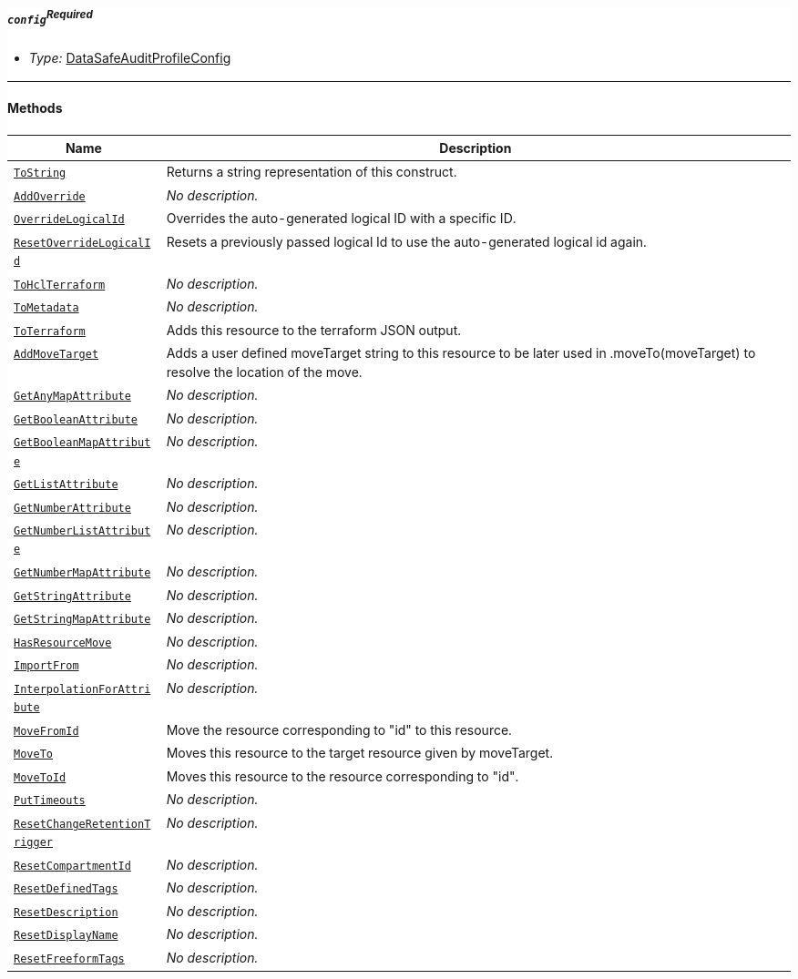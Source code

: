 
##### `config`<sup>Required</sup> <a name="config" id="rhizo-co-terraform-provider-oci.dataSafeAuditProfile.DataSafeAuditProfile.Initializer.parameter.config"></a>

- *Type:* <a href="#rhizo-co-terraform-provider-oci.dataSafeAuditProfile.DataSafeAuditProfileConfig">DataSafeAuditProfileConfig</a>

---

#### Methods <a name="Methods" id="Methods"></a>

| **Name** | **Description** |
| --- | --- |
| <code><a href="#rhizo-co-terraform-provider-oci.dataSafeAuditProfile.DataSafeAuditProfile.toString">ToString</a></code> | Returns a string representation of this construct. |
| <code><a href="#rhizo-co-terraform-provider-oci.dataSafeAuditProfile.DataSafeAuditProfile.addOverride">AddOverride</a></code> | *No description.* |
| <code><a href="#rhizo-co-terraform-provider-oci.dataSafeAuditProfile.DataSafeAuditProfile.overrideLogicalId">OverrideLogicalId</a></code> | Overrides the auto-generated logical ID with a specific ID. |
| <code><a href="#rhizo-co-terraform-provider-oci.dataSafeAuditProfile.DataSafeAuditProfile.resetOverrideLogicalId">ResetOverrideLogicalId</a></code> | Resets a previously passed logical Id to use the auto-generated logical id again. |
| <code><a href="#rhizo-co-terraform-provider-oci.dataSafeAuditProfile.DataSafeAuditProfile.toHclTerraform">ToHclTerraform</a></code> | *No description.* |
| <code><a href="#rhizo-co-terraform-provider-oci.dataSafeAuditProfile.DataSafeAuditProfile.toMetadata">ToMetadata</a></code> | *No description.* |
| <code><a href="#rhizo-co-terraform-provider-oci.dataSafeAuditProfile.DataSafeAuditProfile.toTerraform">ToTerraform</a></code> | Adds this resource to the terraform JSON output. |
| <code><a href="#rhizo-co-terraform-provider-oci.dataSafeAuditProfile.DataSafeAuditProfile.addMoveTarget">AddMoveTarget</a></code> | Adds a user defined moveTarget string to this resource to be later used in .moveTo(moveTarget) to resolve the location of the move. |
| <code><a href="#rhizo-co-terraform-provider-oci.dataSafeAuditProfile.DataSafeAuditProfile.getAnyMapAttribute">GetAnyMapAttribute</a></code> | *No description.* |
| <code><a href="#rhizo-co-terraform-provider-oci.dataSafeAuditProfile.DataSafeAuditProfile.getBooleanAttribute">GetBooleanAttribute</a></code> | *No description.* |
| <code><a href="#rhizo-co-terraform-provider-oci.dataSafeAuditProfile.DataSafeAuditProfile.getBooleanMapAttribute">GetBooleanMapAttribute</a></code> | *No description.* |
| <code><a href="#rhizo-co-terraform-provider-oci.dataSafeAuditProfile.DataSafeAuditProfile.getListAttribute">GetListAttribute</a></code> | *No description.* |
| <code><a href="#rhizo-co-terraform-provider-oci.dataSafeAuditProfile.DataSafeAuditProfile.getNumberAttribute">GetNumberAttribute</a></code> | *No description.* |
| <code><a href="#rhizo-co-terraform-provider-oci.dataSafeAuditProfile.DataSafeAuditProfile.getNumberListAttribute">GetNumberListAttribute</a></code> | *No description.* |
| <code><a href="#rhizo-co-terraform-provider-oci.dataSafeAuditProfile.DataSafeAuditProfile.getNumberMapAttribute">GetNumberMapAttribute</a></code> | *No description.* |
| <code><a href="#rhizo-co-terraform-provider-oci.dataSafeAuditProfile.DataSafeAuditProfile.getStringAttribute">GetStringAttribute</a></code> | *No description.* |
| <code><a href="#rhizo-co-terraform-provider-oci.dataSafeAuditProfile.DataSafeAuditProfile.getStringMapAttribute">GetStringMapAttribute</a></code> | *No description.* |
| <code><a href="#rhizo-co-terraform-provider-oci.dataSafeAuditProfile.DataSafeAuditProfile.hasResourceMove">HasResourceMove</a></code> | *No description.* |
| <code><a href="#rhizo-co-terraform-provider-oci.dataSafeAuditProfile.DataSafeAuditProfile.importFrom">ImportFrom</a></code> | *No description.* |
| <code><a href="#rhizo-co-terraform-provider-oci.dataSafeAuditProfile.DataSafeAuditProfile.interpolationForAttribute">InterpolationForAttribute</a></code> | *No description.* |
| <code><a href="#rhizo-co-terraform-provider-oci.dataSafeAuditProfile.DataSafeAuditProfile.moveFromId">MoveFromId</a></code> | Move the resource corresponding to "id" to this resource. |
| <code><a href="#rhizo-co-terraform-provider-oci.dataSafeAuditProfile.DataSafeAuditProfile.moveTo">MoveTo</a></code> | Moves this resource to the target resource given by moveTarget. |
| <code><a href="#rhizo-co-terraform-provider-oci.dataSafeAuditProfile.DataSafeAuditProfile.moveToId">MoveToId</a></code> | Moves this resource to the resource corresponding to "id". |
| <code><a href="#rhizo-co-terraform-provider-oci.dataSafeAuditProfile.DataSafeAuditProfile.putTimeouts">PutTimeouts</a></code> | *No description.* |
| <code><a href="#rhizo-co-terraform-provider-oci.dataSafeAuditProfile.DataSafeAuditProfile.resetChangeRetentionTrigger">ResetChangeRetentionTrigger</a></code> | *No description.* |
| <code><a href="#rhizo-co-terraform-provider-oci.dataSafeAuditProfile.DataSafeAuditProfile.resetCompartmentId">ResetCompartmentId</a></code> | *No description.* |
| <code><a href="#rhizo-co-terraform-provider-oci.dataSafeAuditProfile.DataSafeAuditProfile.resetDefinedTags">ResetDefinedTags</a></code> | *No description.* |
| <code><a href="#rhizo-co-terraform-provider-oci.dataSafeAuditProfile.DataSafeAuditProfile.resetDescription">ResetDescription</a></code> | *No description.* |
| <code><a href="#rhizo-co-terraform-provider-oci.dataSafeAuditProfile.DataSafeAuditProfile.resetDisplayName">ResetDisplayName</a></code> | *No description.* |
| <code><a href="#rhizo-co-terraform-provider-oci.dataSafeAuditProfile.DataSafeAuditProfile.resetFreeformTags">ResetFreeformTags</a></code> | *No description.* |